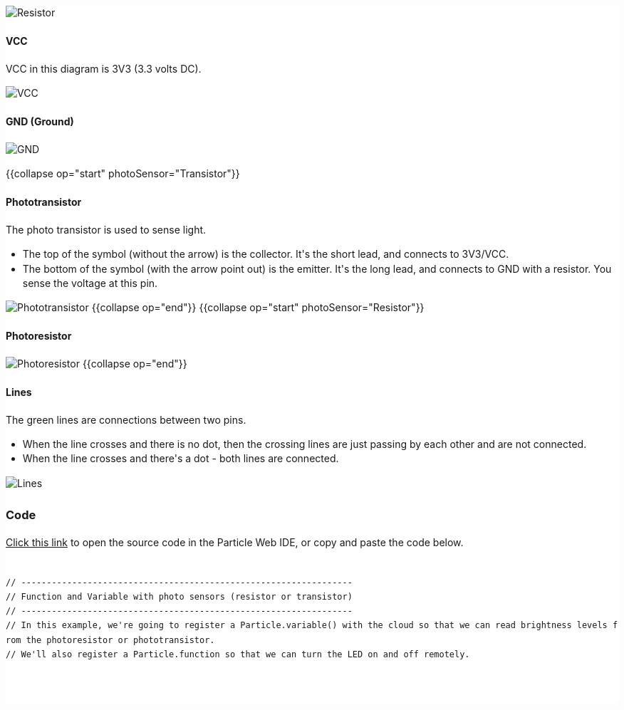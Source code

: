 ![Resistor](/assets/images/schematic-resistor.png)

#### VCC

VCC in this diagram is 3V3 (3.3 volts DC).

![VCC](/assets/images/schematic-vcc.png)

#### GND (Ground)

![GND](/assets/images/schematic-gnd.png)

{{collapse op="start" photoSensor="Transistor"}}
#### Phototransistor

The photo transistor is used to sense light. 

- The top of the symbol (without the arrow) is the collector. It's the short lead, and connects to 3V3/VCC.
- The bottom of the symbol (with the arrow point out) is the emitter. It's the long lead, and connects to GND with a resistor. You sense the voltage at this pin.

![Phototransistor](/assets/images/schematic-phototransistor.png)
{{collapse op="end"}}
{{collapse op="start" photoSensor="Resistor"}}
#### Photoresistor

![Photoresistor](/assets/images/schematic-photoresistor.png)
{{collapse op="end"}}


#### Lines

The green lines are connections between two pins. 

- When the line crosses and there is no dot, then the crossing lines are just passing by each other and are not connected.
- When the line crosses and there's a dot - both lines are connected.


![Lines](/assets/images/schematic-lines.png)


### Code

[Click this link](https://go.particle.io/shared_apps/5be2df2588096afd2a0009b5) to open the source code in the Particle Web IDE, or copy and paste the code below.

<pre><code class="lang-cpp" data-firmware-example-code-block=true>
// -----------------------------------------------------------------
// Function and Variable with photo sensors (resistor or transistor)
// -----------------------------------------------------------------
// In this example, we're going to register a Particle.variable() with the cloud so that we can read brightness levels from the photoresistor or phototransistor.
// We'll also register a Particle.function so that we can turn the LED on and off remotely.
